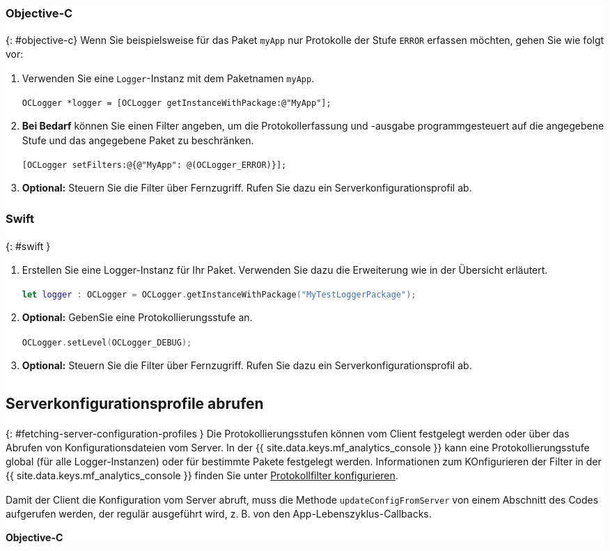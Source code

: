 
### Objective-C
{: #objective-c}
Wenn Sie beispielsweise für das Paket `myApp` nur Protokolle der Stufe `ERROR` erfassen möchten, gehen Sie wie folgt vor: 

1. Verwenden Sie eine `Logger`-Instanz mit dem Paketnamen `myApp`. 

   ```objc
   OCLogger *logger = [OCLogger getInstanceWithPackage:@"MyApp"];
   ```

2. **Bei Bedarf** können Sie einen Filter angeben, um die Protokollerfassung und -ausgabe programmgesteuert auf die angegebene Stufe und das angegebene Paket zu beschränken. 

   ```objc
   [OCLogger setFilters:@{@"MyApp": @(OCLogger_ERROR)}];
   ```

3. **Optional:** Steuern Sie die Filter über Fernzugriff. Rufen Sie dazu ein Serverkonfigurationsprofil ab. 

### Swift
{: #swift }
1. Erstellen Sie eine Logger-Instanz für Ihr Paket. Verwenden Sie dazu die Erweiterung wie in der Übersicht erläutert. 

   ```swift
   let logger : OCLogger = OCLogger.getInstanceWithPackage("MyTestLoggerPackage");
   ```

2. **Optional:** GebenSie eine Protokollierungsstufe an. 

   ```swift
   OCLogger.setLevel(OCLogger_DEBUG);
   ```

3. **Optional:** Steuern Sie die Filter über Fernzugriff. Rufen Sie dazu ein Serverkonfigurationsprofil ab. 

## Serverkonfigurationsprofile abrufen
{: #fetching-server-configuration-profiles }
Die Protokollierungsstufen können vom Client festgelegt werden
oder über das Abrufen von Konfigurationsdateien vom Server. In der
{{ site.data.keys.mf_analytics_console }} kann eine Protokollierungsstufe global
(für alle Logger-Instanzen) oder für bestimmte Pakete festgelegt werden. Informationen zum KOnfigurieren der Filter in der {{ site.data.keys.mf_analytics_console }} finden Sie unter [Protokollfilter konfigurieren](../../../analytics/console/log-filters/).

Damit der Client die Konfiguration vom Server
abruft, muss die Methode
`updateConfigFromServer`
von einem Abschnitt des Codes aufgerufen werden, der regulär ausgeführt wird, z. B. von den App-Lebenszyklus-Callbacks. 

**Objective-C**
